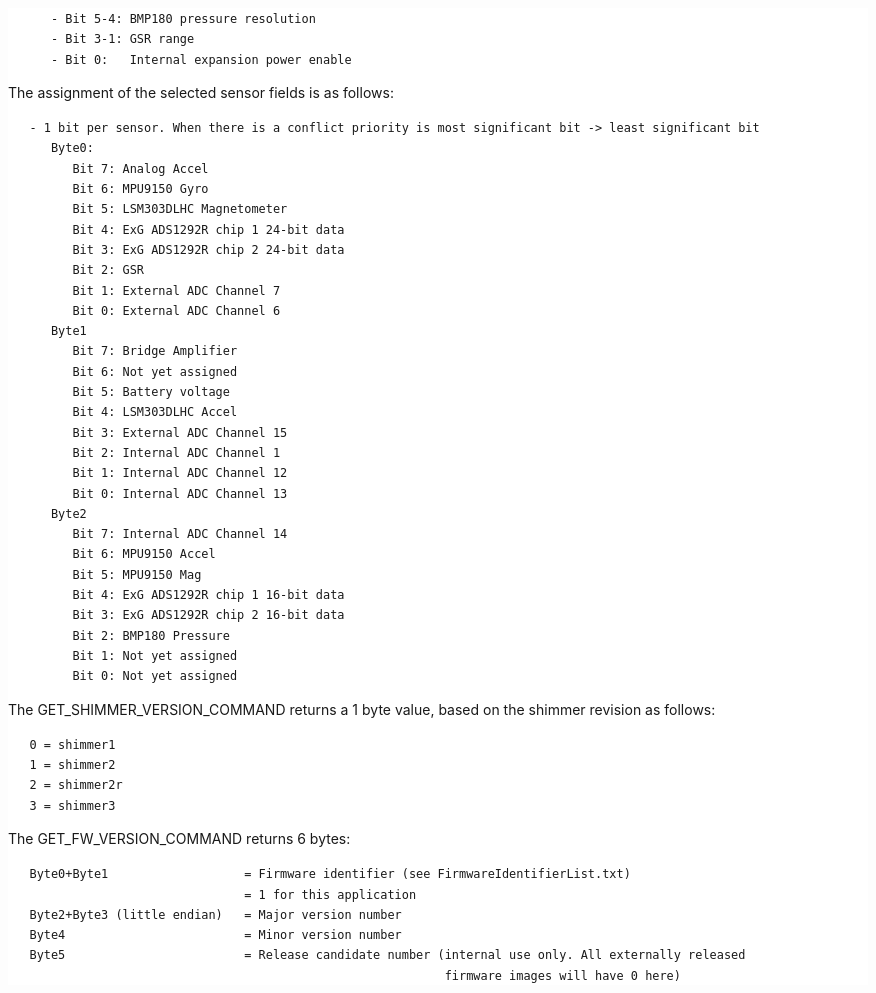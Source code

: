    ```
         - Bit 5-4: BMP180 pressure resolution
         - Bit 3-1: GSR range
         - Bit 0:   Internal expansion power enable
   ```


   The assignment of the selected sensor fields is as follows:
   ```
      - 1 bit per sensor. When there is a conflict priority is most significant bit -> least significant bit
         Byte0:
            Bit 7: Analog Accel
            Bit 6: MPU9150 Gyro
            Bit 5: LSM303DLHC Magnetometer
            Bit 4: ExG ADS1292R chip 1 24-bit data 
            Bit 3: ExG ADS1292R chip 2 24-bit data 
            Bit 2: GSR
            Bit 1: External ADC Channel 7
            Bit 0: External ADC Channel 6
         Byte1
            Bit 7: Bridge Amplifier
            Bit 6: Not yet assigned
            Bit 5: Battery voltage
            Bit 4: LSM303DLHC Accel
            Bit 3: External ADC Channel 15
            Bit 2: Internal ADC Channel 1
            Bit 1: Internal ADC Channel 12
            Bit 0: Internal ADC Channel 13
         Byte2
            Bit 7: Internal ADC Channel 14
            Bit 6: MPU9150 Accel
            Bit 5: MPU9150 Mag
            Bit 4: ExG ADS1292R chip 1 16-bit data 
            Bit 3: ExG ADS1292R chip 2 16-bit data 
            Bit 2: BMP180 Pressure
            Bit 1: Not yet assigned
            Bit 0: Not yet assigned
   ```

   The GET_SHIMMER_VERSION_COMMAND returns a 1 byte value, based on the shimmer revision as follows:
   ```
      0 = shimmer1
      1 = shimmer2
      2 = shimmer2r
      3 = shimmer3
   ```   

   The GET_FW_VERSION_COMMAND returns 6 bytes:
   ```
      Byte0+Byte1                   = Firmware identifier (see FirmwareIdentifierList.txt)
                                    = 1 for this application
      Byte2+Byte3 (little endian)   = Major version number
      Byte4                         = Minor version number
      Byte5                         = Release candidate number (internal use only. All externally released
                                                                firmware images will have 0 here)
   ```
